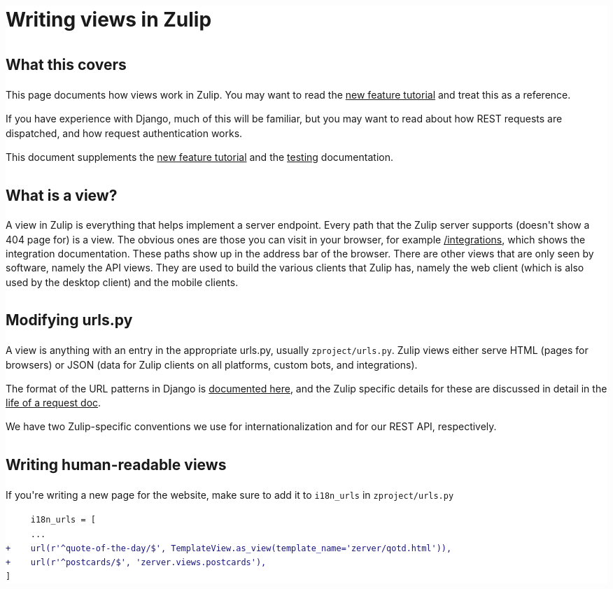 # Writing views in Zulip

## What this covers

This page documents how views work in Zulip. You may want to read the
[new feature tutorial](../tutorials/new-feature-tutorial.md)
and treat this as a reference.

If you have experience with Django, much of this will be familiar, but
you may want to read about how REST requests are dispatched, and how
request authentication works.

This document supplements the [new feature tutorial](../tutorials/new-feature-tutorial.md)
and the [testing](../testing/testing.md)
documentation.

## What is a view?

A view in Zulip is everything that helps implement a server endpoint.
Every path that the Zulip server supports (doesn't show a 404 page
for) is a view. The obvious ones are those you can visit in your
browser, for example
[/integrations](https://zulipchat.com/integrations/), which shows the
integration documentation. These paths show up in the address bar of
the browser. There are other views that are only seen by software,
namely the API views. They are used to build the various clients that
Zulip has, namely the web client (which is also used by the desktop
client) and the mobile clients.

## Modifying urls.py

A view is anything with an entry in the appropriate urls.py, usually
`zproject/urls.py`. Zulip views either serve HTML (pages for browsers)
or JSON (data for Zulip clients on all platforms, custom bots, and
integrations).

The format of the URL patterns in Django is [documented
here](https://docs.djangoproject.com/en/1.8/topics/http/urls/), and
the Zulip specific details for these are discussed in detail in the
[life of a request doc](life-of-a-request.html#options).

We have two Zulip-specific conventions we use for internationalization and for
our REST API, respectively.

## Writing human-readable views

If you're writing a new page for the website, make sure to add it
to `i18n_urls` in `zproject/urls.py`

```diff
     i18n_urls = [
     ...
+    url(r'^quote-of-the-day/$', TemplateView.as_view(template_name='zerver/qotd.html')),
+    url(r'^postcards/$', 'zerver.views.postcards'),
]
```
